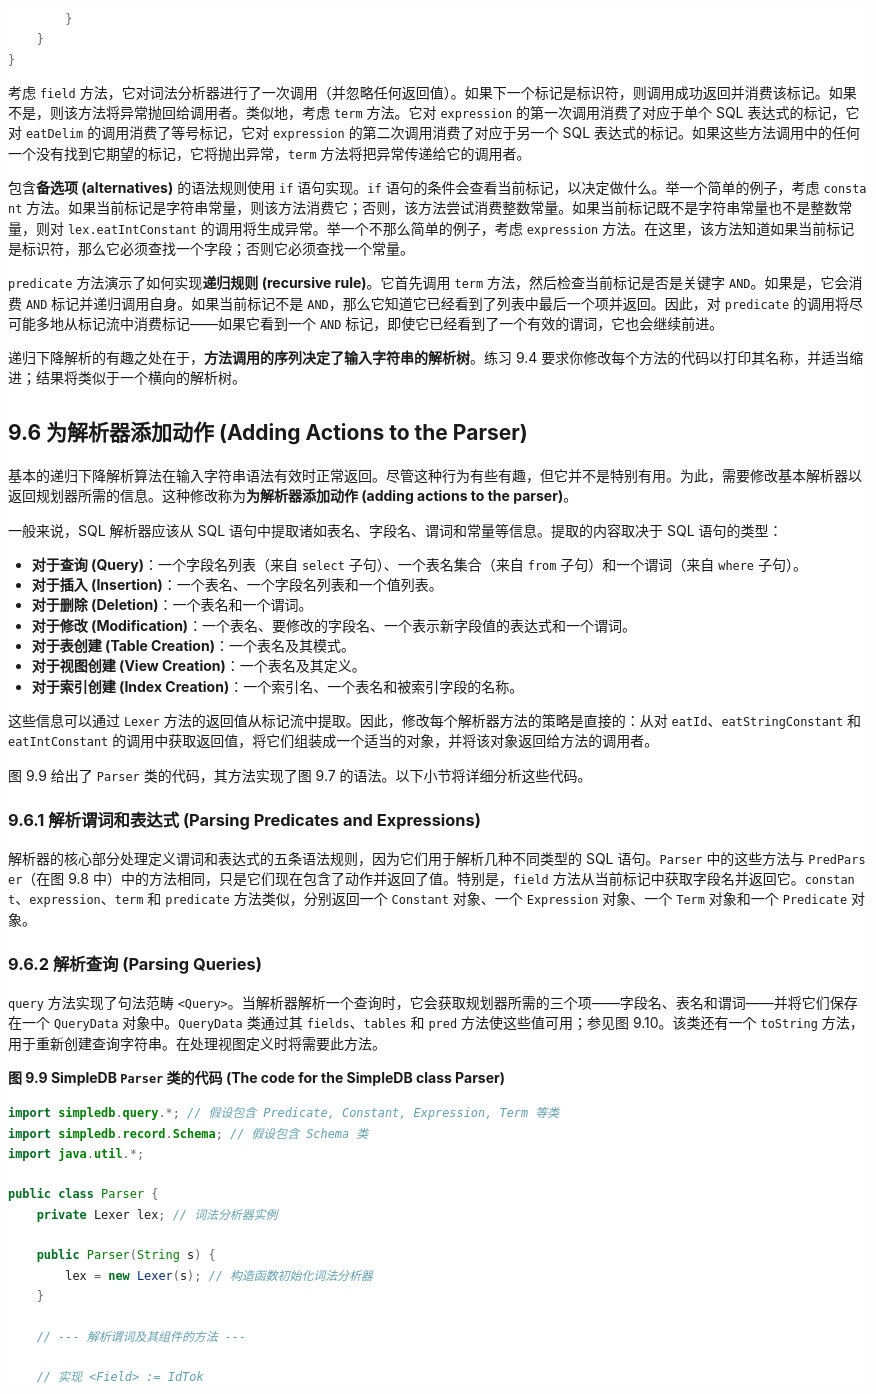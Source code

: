 ```java
        }
    }
}
```

考虑 `field` 方法，它对词法分析器进行了一次调用（并忽略任何返回值）。如果下一个标记是标识符，则调用成功返回并消费该标记。如果不是，则该方法将异常抛回给调用者。类似地，考虑 `term` 方法。它对 `expression` 的第一次调用消费了对应于单个 SQL 表达式的标记，它对 `eatDelim` 的调用消费了等号标记，它对 `expression` 的第二次调用消费了对应于另一个 SQL 表达式的标记。如果这些方法调用中的任何一个没有找到它期望的标记，它将抛出异常，`term` 方法将把异常传递给它的调用者。

包含**备选项 (alternatives)** 的语法规则使用 `if` 语句实现。`if` 语句的条件会查看当前标记，以决定做什么。举一个简单的例子，考虑 `constant` 方法。如果当前标记是字符串常量，则该方法消费它；否则，该方法尝试消费整数常量。如果当前标记既不是字符串常量也不是整数常量，则对 `lex.eatIntConstant` 的调用将生成异常。举一个不那么简单的例子，考虑 `expression` 方法。在这里，该方法知道如果当前标记是标识符，那么它必须查找一个字段；否则它必须查找一个常量。

`predicate` 方法演示了如何实现**递归规则 (recursive rule)**。它首先调用 `term` 方法，然后检查当前标记是否是关键字 `AND`。如果是，它会消费 `AND` 标记并递归调用自身。如果当前标记不是 `AND`，那么它知道它已经看到了列表中最后一个项并返回。因此，对 `predicate` 的调用将尽可能多地从标记流中消费标记——如果它看到一个 `AND` 标记，即使它已经看到了一个有效的谓词，它也会继续前进。

递归下降解析的有趣之处在于，**方法调用的序列决定了输入字符串的解析树**。练习 9.4 要求你修改每个方法的代码以打印其名称，并适当缩进；结果将类似于一个横向的解析树。

## 9.6 为解析器添加动作 (Adding Actions to the Parser)

基本的递归下降解析算法在输入字符串语法有效时正常返回。尽管这种行为有些有趣，但它并不是特别有用。为此，需要修改基本解析器以返回规划器所需的信息。这种修改称为**为解析器添加动作 (adding actions to the parser)**。

一般来说，SQL 解析器应该从 SQL 语句中提取诸如表名、字段名、谓词和常量等信息。提取的内容取决于 SQL 语句的类型：

- **对于查询 (Query)**：一个字段名列表（来自 `select` 子句）、一个表名集合（来自 `from` 子句）和一个谓词（来自 `where` 子句）。
- **对于插入 (Insertion)**：一个表名、一个字段名列表和一个值列表。
- **对于删除 (Deletion)**：一个表名和一个谓词。
- **对于修改 (Modification)**：一个表名、要修改的字段名、一个表示新字段值的表达式和一个谓词。
- **对于表创建 (Table Creation)**：一个表名及其模式。
- **对于视图创建 (View Creation)**：一个表名及其定义。
- **对于索引创建 (Index Creation)**：一个索引名、一个表名和被索引字段的名称。

这些信息可以通过 `Lexer` 方法的返回值从标记流中提取。因此，修改每个解析器方法的策略是直接的：从对 `eatId`、`eatStringConstant` 和 `eatIntConstant` 的调用中获取返回值，将它们组装成一个适当的对象，并将该对象返回给方法的调用者。

图 9.9 给出了 `Parser` 类的代码，其方法实现了图 9.7 的语法。以下小节将详细分析这些代码。

### 9.6.1 解析谓词和表达式 (Parsing Predicates and Expressions)

解析器的核心部分处理定义谓词和表达式的五条语法规则，因为它们用于解析几种不同类型的 SQL 语句。`Parser` 中的这些方法与 `PredParser`（在图 9.8 中）中的方法相同，只是它们现在包含了动作并返回了值。特别是，`field` 方法从当前标记中获取字段名并返回它。`constant`、`expression`、`term` 和 `predicate` 方法类似，分别返回一个 `Constant` 对象、一个 `Expression` 对象、一个 `Term` 对象和一个 `Predicate` 对象。

### 9.6.2 解析查询 (Parsing Queries)

`query` 方法实现了句法范畴 `<Query>`。当解析器解析一个查询时，它会获取规划器所需的三个项——字段名、表名和谓词——并将它们保存在一个 `QueryData` 对象中。`QueryData` 类通过其 `fields`、`tables` 和 `pred` 方法使这些值可用；参见图 9.10。该类还有一个 `toString` 方法，用于重新创建查询字符串。在处理视图定义时将需要此方法。

**图 9.9 SimpleDB `Parser` 类的代码 (The code for the SimpleDB class Parser)**

```java
import simpledb.query.*; // 假设包含 Predicate, Constant, Expression, Term 等类
import simpledb.record.Schema; // 假设包含 Schema 类
import java.util.*;

public class Parser {
    private Lexer lex; // 词法分析器实例

    public Parser(String s) {
        lex = new Lexer(s); // 构造函数初始化词法分析器
    }

    // --- 解析谓词及其组件的方法 ---

    // 实现 <Field> := IdTok
```